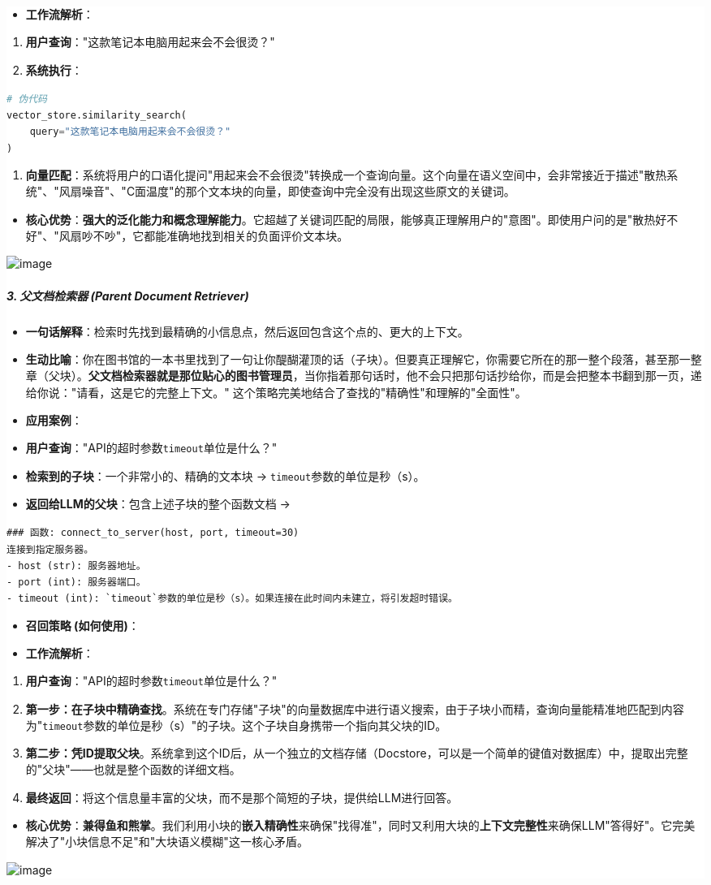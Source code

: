 - **工作流解析**：

1. **用户查询**："这款笔记本电脑用起来会不会很烫？"

1. **系统执行**：

```python
# 伪代码
vector_store.similarity_search(
    query="这款笔记本电脑用起来会不会很烫？"
)
```

1. **向量匹配**：系统将用户的口语化提问"用起来会不会很烫"转换成一个查询向量。这个向量在语义空间中，会非常接近于描述"散热系统"、"风扇噪音"、"C面温度"的那个文本块的向量，即使查询中完全没有出现这些原文的关键词。

- **核心优势**：**强大的泛化能力和概念理解能力**。它超越了关键词匹配的局限，能够真正理解用户的"意图"。即使用户问的是"散热好不好"、"风扇吵不吵"，它都能准确地找到相关的负面评价文本块。

<img width="463" height="915" alt="image" src="https://github.com/user-attachments/assets/c9398089-efcd-4101-b079-11e0077ceaea" />


##### 3. 父文档检索器 (Parent Document Retriever)

- **一句话解释**：检索时先找到最精确的小信息点，然后返回包含这个点的、更大的上下文。

- **生动比喻**：你在图书馆的一本书里找到了一句让你醍醐灌顶的话（子块）。但要真正理解它，你需要它所在的那一整个段落，甚至那一整章（父块）。**父文档检索器就是那位贴心的图书管理员**，当你指着那句话时，他不会只把那句话抄给你，而是会把整本书翻到那一页，递给你说："请看，这是它的完整上下文。" 这个策略完美地结合了查找的"精确性"和理解的"全面性"。

- **应用案例**：

- **用户查询**："API的超时参数`timeout`单位是什么？"
- **检索到的子块**：一个非常小的、精确的文本块 -> `timeout`参数的单位是秒（s）。
- **返回给LLM的父块**：包含上述子块的整个函数文档 ->

```plain
### 函数: connect_to_server(host, port, timeout=30)
连接到指定服务器。
- host (str): 服务器地址。
- port (int): 服务器端口。
- timeout (int): `timeout`参数的单位是秒（s）。如果连接在此时间内未建立，将引发超时错误。
```

- **召回策略 (如何使用)**：

- **工作流解析**：

1. **用户查询**："API的超时参数`timeout`单位是什么？"

1. **第一步：在子块中精确查找**。系统在专门存储"子块"的向量数据库中进行语义搜索，由于子块小而精，查询向量能精准地匹配到内容为"`timeout`参数的单位是秒（s）"的子块。这个子块自身携带一个指向其父块的ID。

1. **第二步：凭ID提取父块**。系统拿到这个ID后，从一个独立的文档存储（Docstore，可以是一个简单的键值对数据库）中，提取出完整的"父块"——也就是整个函数的详细文档。

1. **最终返回**：将这个信息量丰富的父块，而不是那个简短的子块，提供给LLM进行回答。

- **核心优势**：**兼得鱼和熊掌**。我们利用小块的**嵌入精确性**来确保"找得准"，同时又利用大块的**上下文完整性**来确保LLM"答得好"。它完美解决了"小块信息不足"和"大块语义模糊"这一核心矛盾。

<img width="505" height="1223" alt="image" src="https://github.com/user-attachments/assets/d35c424c-6bc4-4777-9bca-c52e1ef382a3" />
